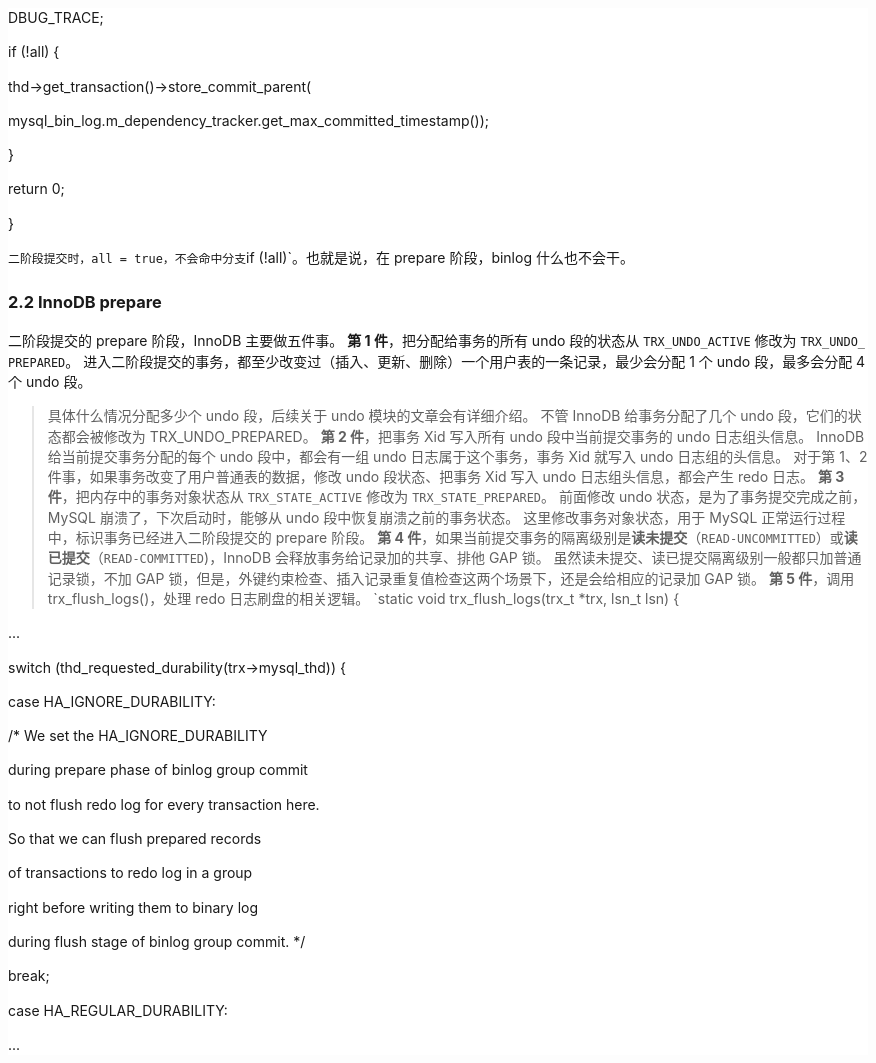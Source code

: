 DBUG_TRACE;

if (!all) {

thd->get_transaction()->store_commit_parent(

mysql_bin_log.m_dependency_tracker.get_max_committed_timestamp());

}

return 0;

}

`
二阶段提交时，all = true，不会命中分支 `if (!all)`。也就是说，在 prepare 阶段，binlog 什么也不会干。
### 2.2 InnoDB prepare
二阶段提交的 prepare 阶段，InnoDB 主要做五件事。
**第 1 件**，把分配给事务的所有 undo 段的状态从 `TRX_UNDO_ACTIVE` 修改为 `TRX_UNDO_PREPARED`。
进入二阶段提交的事务，都至少改变过（插入、更新、删除）一个用户表的一条记录，最少会分配 1 个 undo 段，最多会分配 4 个 undo 段。
> 具体什么情况分配多少个 undo 段，后续关于 undo 模块的文章会有详细介绍。
不管 InnoDB 给事务分配了几个 undo 段，它们的状态都会被修改为 TRX_UNDO_PREPARED。
**第 2 件**，把事务 Xid 写入所有 undo 段中当前提交事务的 undo 日志组头信息。
InnoDB 给当前提交事务分配的每个 undo 段中，都会有一组 undo 日志属于这个事务，事务 Xid 就写入 undo 日志组的头信息。
对于第 1、2 件事，如果事务改变了用户普通表的数据，修改 undo 段状态、把事务 Xid 写入 undo 日志组头信息，都会产生 redo 日志。
**第 3 件**，把内存中的事务对象状态从 `TRX_STATE_ACTIVE` 修改为 `TRX_STATE_PREPARED`。
前面修改 undo 状态，是为了事务提交完成之前，MySQL 崩溃了，下次启动时，能够从 undo 段中恢复崩溃之前的事务状态。
这里修改事务对象状态，用于 MySQL 正常运行过程中，标识事务已经进入二阶段提交的 prepare 阶段。
**第 4 件**，如果当前提交事务的隔离级别是**读未提交**（`READ-UNCOMMITTED`）或**读已提交**（`READ-COMMITTED`)，InnoDB 会释放事务给记录加的共享、排他 GAP 锁。
虽然读未提交、读已提交隔离级别一般都只加普通记录锁，不加 GAP 锁，但是，外键约束检查、插入记录重复值检查这两个场景下，还是会给相应的记录加 GAP 锁。
**第 5 件**，调用 trx_flush_logs()，处理 redo 日志刷盘的相关逻辑。
`static void trx_flush_logs(trx_t *trx, lsn_t lsn) {

...

switch (thd_requested_durability(trx->mysql_thd)) {

case HA_IGNORE_DURABILITY:

/* We set the HA_IGNORE_DURABILITY

during prepare phase of binlog group commit

to not flush redo log for every transaction here. 

So that we can flush prepared records

of transactions to redo log in a group

right before writing them to binary log

during flush stage of binlog group commit. */

break;

case HA_REGULAR_DURABILITY:

...
